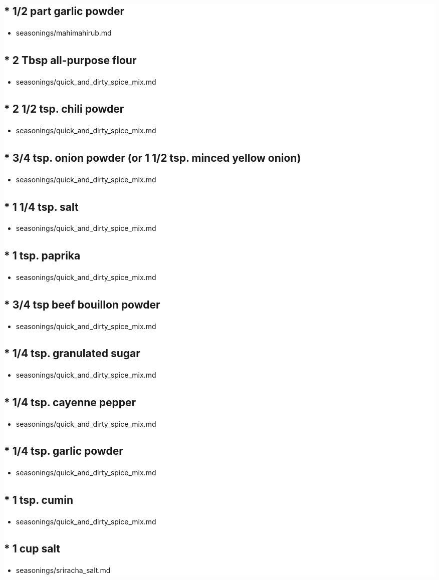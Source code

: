 ## * 1/2 part garlic powder

* seasonings/mahimahirub.md

## * 2 Tbsp all-purpose flour

* seasonings/quick_and_dirty_spice_mix.md

## * 2 1/2 tsp. chili powder

* seasonings/quick_and_dirty_spice_mix.md

## * 3/4 tsp. onion powder (or 1 1/2 tsp. minced yellow onion)

* seasonings/quick_and_dirty_spice_mix.md

## * 1 1/4 tsp. salt

* seasonings/quick_and_dirty_spice_mix.md

## * 1 tsp. paprika

* seasonings/quick_and_dirty_spice_mix.md

## * 3/4 tsp beef bouillon powder

* seasonings/quick_and_dirty_spice_mix.md

## * 1/4 tsp. granulated sugar

* seasonings/quick_and_dirty_spice_mix.md

## * 1/4 tsp. cayenne pepper

* seasonings/quick_and_dirty_spice_mix.md

## * 1/4 tsp. garlic powder

* seasonings/quick_and_dirty_spice_mix.md

## * 1 tsp. cumin

* seasonings/quick_and_dirty_spice_mix.md

## * 1 cup salt

* seasonings/sriracha_salt.md
